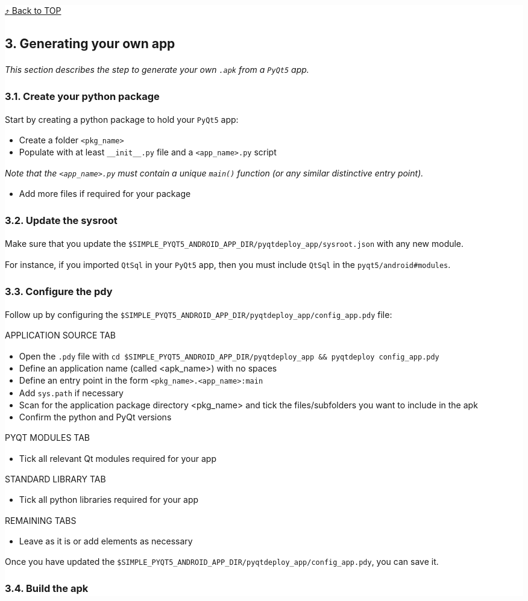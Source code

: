 [:arrow_heading_up: Back to TOP](#toc) 

<a id="custom-app"></a>
## 3. Generating your own app

_This section describes the step to generate your own `.apk` from a `PyQt5` app._

<a id="package-creation"></a>
### 3.1. Create your python package

Start by creating a python package to hold your `PyQt5` app:
* Create a folder `<pkg_name>`
* Populate with at least `__init__.py` file and a `<app_name>.py` script

_Note that the `<app_name>.py` must contain a unique `main()` function (or any similar distinctive entry point)._

* Add more files if required for your package

<a id="sysroot-update"></a>
### 3.2. Update the sysroot

Make sure that you update the `$SIMPLE_PYQT5_ANDROID_APP_DIR/pyqtdeploy_app/sysroot.json` with any new module.

For instance, if you imported `QtSql` in your `PyQt5` app, then you must include `QtSql` in the `pyqt5/android#modules`.

<a id="pdy-configuration"></a>
### 3.3. Configure the pdy

Follow up by configuring the `$SIMPLE_PYQT5_ANDROID_APP_DIR/pyqtdeploy_app/config_app.pdy` file:

APPLICATION SOURCE TAB
* Open the `.pdy` file with `cd $SIMPLE_PYQT5_ANDROID_APP_DIR/pyqtdeploy_app && pyqtdeploy config_app.pdy`
* Define an application name (called <apk_name>) with no spaces
* Define an entry point in the form `<pkg_name>.<app_name>:main`
* Add `sys.path` if necessary
* Scan for the application package directory <pkg_name> and tick the files/subfolders you want to include in the apk
* Confirm the python and PyQt versions

PYQT MODULES TAB
* Tick all relevant Qt modules required for your app

STANDARD LIBRARY TAB
* Tick all python libraries required for your app

REMAINING TABS
* Leave as it is or add elements as necessary

Once you have updated the `$SIMPLE_PYQT5_ANDROID_APP_DIR/pyqtdeploy_app/config_app.pdy`, you can save it.

<a id="app-generation"></a>
### 3.4. Build the apk
